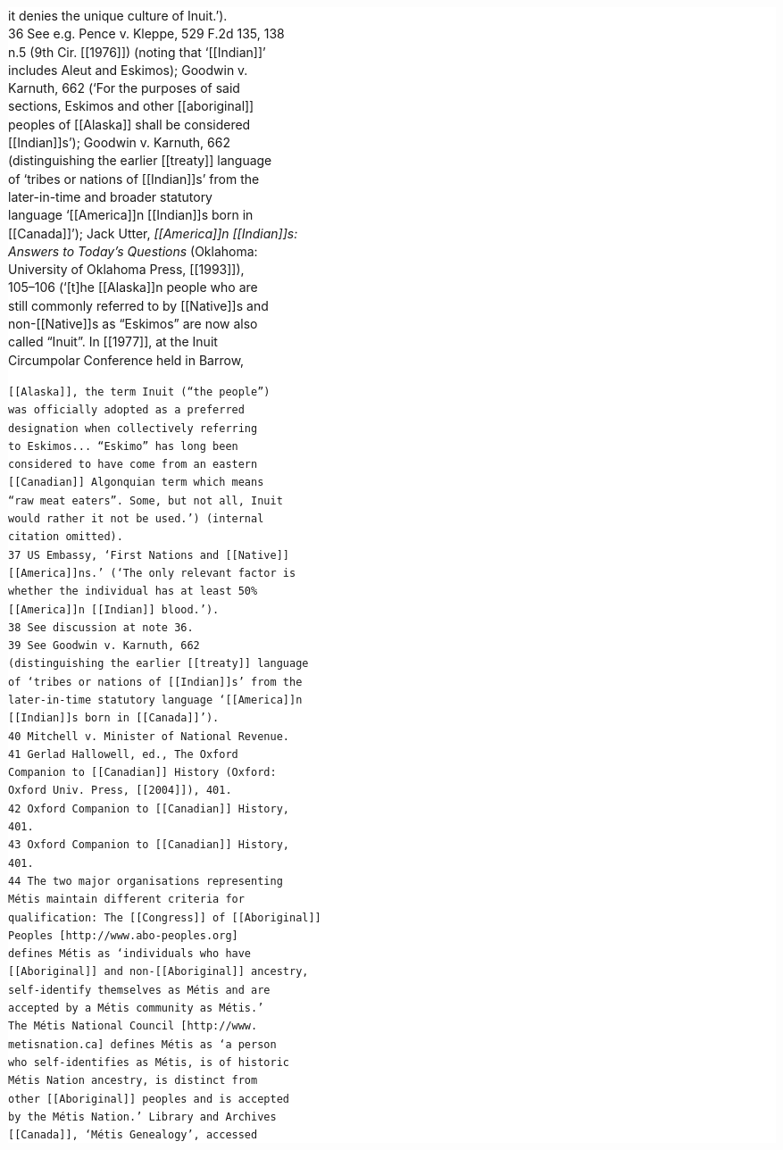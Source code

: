 it denies the unique culture of Inuit.’).  
36 See e.g. Pence v. Kleppe, 529 F.2d 135, 138  
n.5 (9th Cir. [[1976]]) (noting that ‘[[Indian]]’  
includes Aleut and Eskimos); Goodwin v.  
Karnuth, 662 (‘For the purposes of said  
sections, Eskimos and other [[aboriginal]]  
peoples of [[Alaska]] shall be considered  
[[Indian]]s’); Goodwin v. Karnuth, 662  
(distinguishing the earlier [[treaty]] language  
of ‘tribes or nations of [[Indian]]s’ from the  
later-in-time and broader statutory  
language ‘[[America]]n [[Indian]]s born in  
[[Canada]]’); Jack Utter, _[[America]]n [[Indian]]s:  
Answers to Today’s Questions_ (Oklahoma:  
University of Oklahoma Press, [[1993]]),  
105–106 (‘\[t\]he [[Alaska]]n people who are  
still commonly referred to by [[Native]]s and  
non-[[Native]]s as “Eskimos” are now also  
called “Inuit”. In [[1977]], at the Inuit  
Circumpolar Conference held in Barrow,

```
[[Alaska]], the term Inuit (“the people”)
was officially adopted as a preferred
designation when collectively referring
to Eskimos... “Eskimo” has long been
considered to have come from an eastern
[[Canadian]] Algonquian term which means
“raw meat eaters”. Some, but not all, Inuit
would rather it not be used.’) (internal
citation omitted).
37 US Embassy, ‘First Nations and [[Native]]
[[America]]ns.’ (‘The only relevant factor is
whether the individual has at least 50%
[[America]]n [[Indian]] blood.’).
38 See discussion at note 36.
39 See Goodwin v. Karnuth, 662
(distinguishing the earlier [[treaty]] language
of ‘tribes or nations of [[Indian]]s’ from the
later-in-time statutory language ‘[[America]]n
[[Indian]]s born in [[Canada]]’).
40 Mitchell v. Minister of National Revenue.
41 Gerlad Hallowell, ed., The Oxford
Companion to [[Canadian]] History (Oxford:
Oxford Univ. Press, [[2004]]), 401.
42 Oxford Companion to [[Canadian]] History,
401.
43 Oxford Companion to [[Canadian]] History,
401.
44 The two major organisations representing
Métis maintain different criteria for
qualification: The [[Congress]] of [[Aboriginal]]
Peoples [http://www.abo-peoples.org]
defines Métis as ‘individuals who have
[[Aboriginal]] and non-[[Aboriginal]] ancestry,
self-identify themselves as Métis and are
accepted by a Métis community as Métis.’
The Métis National Council [http://www.
metisnation.ca] defines Métis as ‘a person
who self-identifies as Métis, is of historic
Métis Nation ancestry, is distinct from
other [[Aboriginal]] peoples and is accepted
by the Métis Nation.’ Library and Archives
[[Canada]], ‘Métis Genealogy’, accessed
```
